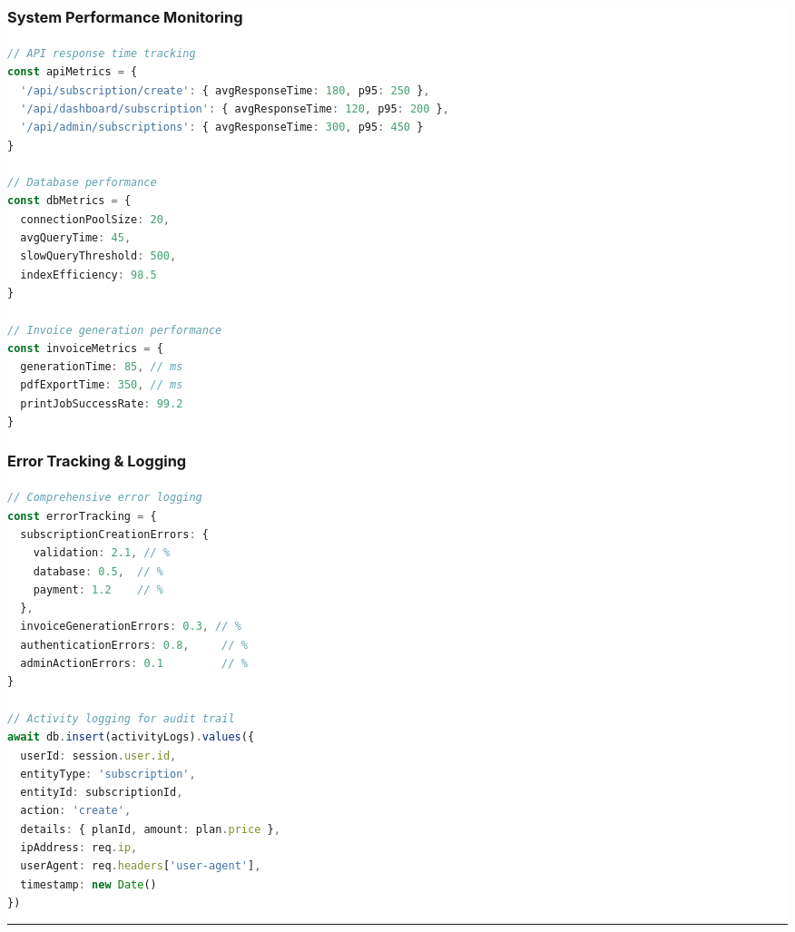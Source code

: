 ### **System Performance Monitoring**
```typescript
// API response time tracking
const apiMetrics = {
  '/api/subscription/create': { avgResponseTime: 180, p95: 250 },
  '/api/dashboard/subscription': { avgResponseTime: 120, p95: 200 },
  '/api/admin/subscriptions': { avgResponseTime: 300, p95: 450 }
}

// Database performance
const dbMetrics = {
  connectionPoolSize: 20,
  avgQueryTime: 45,
  slowQueryThreshold: 500,
  indexEfficiency: 98.5
}

// Invoice generation performance
const invoiceMetrics = {
  generationTime: 85, // ms
  pdfExportTime: 350, // ms
  printJobSuccessRate: 99.2
}
```

### **Error Tracking & Logging**
```typescript
// Comprehensive error logging
const errorTracking = {
  subscriptionCreationErrors: {
    validation: 2.1, // %
    database: 0.5,  // %
    payment: 1.2    // %
  },
  invoiceGenerationErrors: 0.3, // %
  authenticationErrors: 0.8,     // %
  adminActionErrors: 0.1         // %
}

// Activity logging for audit trail
await db.insert(activityLogs).values({
  userId: session.user.id,
  entityType: 'subscription',
  entityId: subscriptionId,
  action: 'create',
  details: { planId, amount: plan.price },
  ipAddress: req.ip,
  userAgent: req.headers['user-agent'],
  timestamp: new Date()
})
```

---